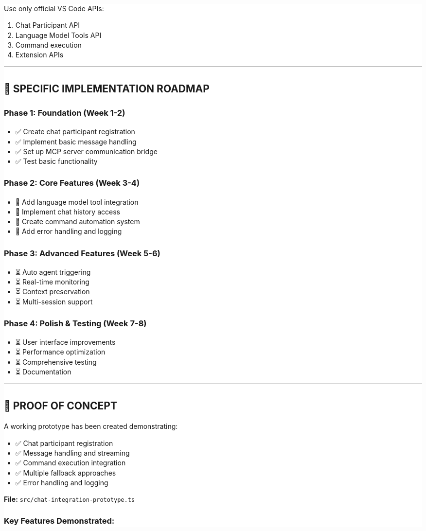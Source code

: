 Use only official VS Code APIs:

1. Chat Participant API
2. Language Model Tools API
3. Command execution
4. Extension APIs

---

## 🎯 SPECIFIC IMPLEMENTATION ROADMAP

### Phase 1: Foundation (Week 1-2)
- ✅ Create chat participant registration
- ✅ Implement basic message handling
- ✅ Set up MCP server communication bridge
- ✅ Test basic functionality

### Phase 2: Core Features (Week 3-4)
- 🔄 Add language model tool integration
- 🔄 Implement chat history access
- 🔄 Create command automation system
- 🔄 Add error handling and logging

### Phase 3: Advanced Features (Week 5-6)
- ⏳ Auto agent triggering
- ⏳ Real-time monitoring
- ⏳ Context preservation
- ⏳ Multi-session support

### Phase 4: Polish & Testing (Week 7-8)
- ⏳ User interface improvements
- ⏳ Performance optimization
- ⏳ Comprehensive testing
- ⏳ Documentation

---

## 🧪 PROOF OF CONCEPT

A working prototype has been created demonstrating:

- ✅ Chat participant registration
- ✅ Message handling and streaming
- ✅ Command execution integration
- ✅ Multiple fallback approaches
- ✅ Error handling and logging

**File:** `src/chat-integration-prototype.ts`

### Key Features Demonstrated:
